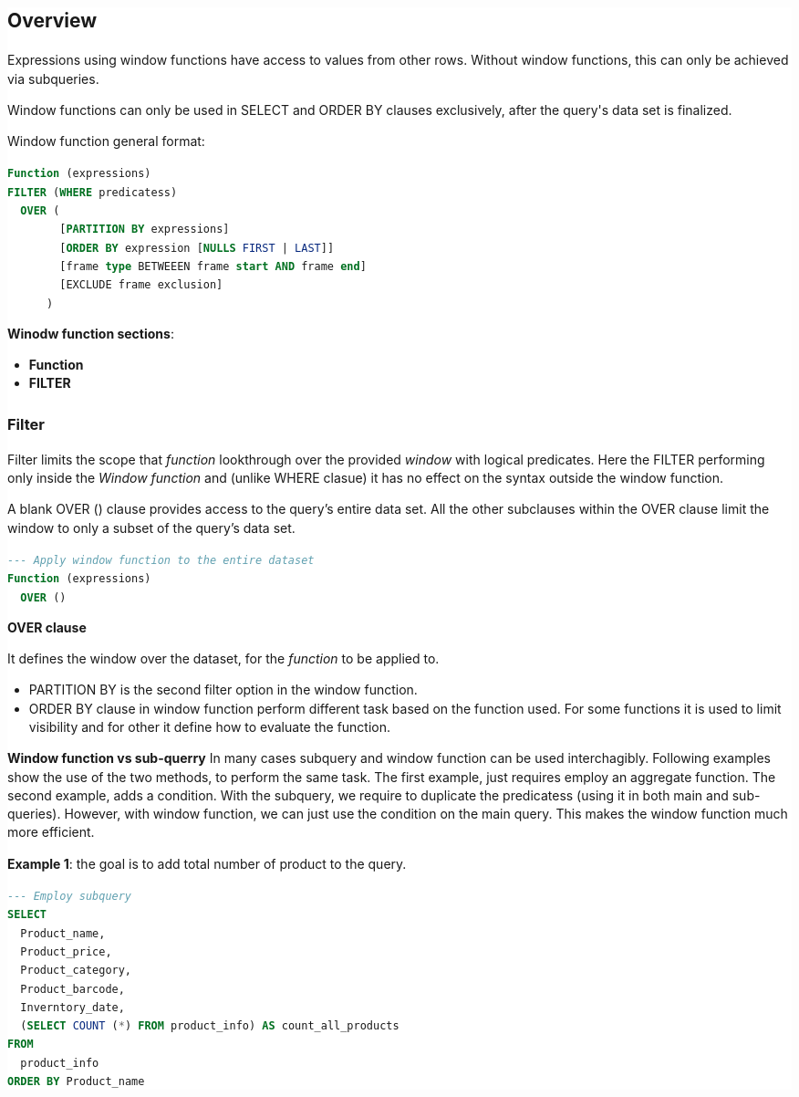 
## Overview

Expressions using window functions have access to values from other rows.
Without window functions, this can only be achieved via subqueries.

Window functions can only be used in SELECT and ORDER BY clauses exclusively, after the query's data set is finalized.

Window function general format:
```sql
Function (expressions)
FILTER (WHERE predicatess)
  OVER (
        [PARTITION BY expressions]
        [ORDER BY expression [NULLS FIRST | LAST]]
        [frame type BETWEEEN frame start AND frame end]
        [EXCLUDE frame exclusion]
      )
```
__Winodw function sections__:
- __Function__
- __FILTER__


### Filter 

Filter limits the scope that _function_ lookthrough over the provided _window_ with logical predicates. Here the FILTER performing only inside the _Window function_ and (unlike WHERE clasue) it has no effect on the syntax outside the window function.

A blank OVER () clause provides access to the query’s entire data set. All the other subclauses within the OVER clause limit the window to only a subset of the query’s data set.

```sql
--- Apply window function to the entire dataset
Function (expressions)
  OVER ()
```

__OVER clause__

It defines the window over the dataset, for the _function_ to be applied to. 
- PARTITION BY is the second filter option in the window function.
- ORDER BY clause in window function perform different task based on the function used. For some functions it is used to limit visibility and for other it define how to evaluate the function.


__Window function vs sub-querry__
In many cases subquery and window function can be used interchagibly. Following examples show the use of the two methods, to perform the same task. The first example, just requires employ an aggregate function. The second example, adds a condition. With the subquery, we require to duplicate the predicatess (using it in both main and sub-queries). However, with window function, we can just use the condition on the main query.  This makes the window function much more efficient.

__Example 1__: the goal is to add total number of product to the query. 
```sql
--- Employ subquery
SELECT
  Product_name,
  Product_price,
  Product_category,
  Product_barcode,
  Inverntory_date,
  (SELECT COUNT (*) FROM product_info) AS count_all_products
FROM
  product_info
ORDER BY Product_name

```